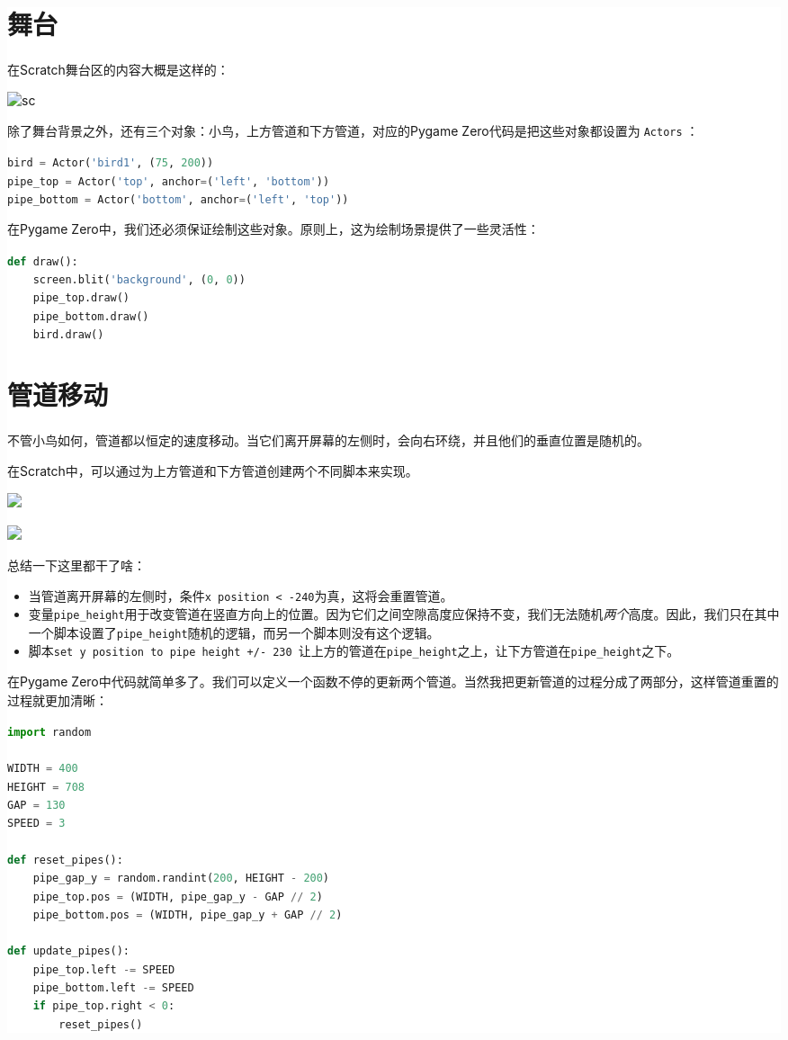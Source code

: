 # 舞台

在Scratch舞台区的内容大概是这样的：

![sc](https://pygame-zero.readthedocs.io/zh_CN/latest/_images/flappybird-stage.png)

除了舞台背景之外，还有三个对象：小鸟，上方管道和下方管道，对应的Pygame Zero代码是把这些对象都设置为 `Actors` ：

```python
bird = Actor('bird1', (75, 200))
pipe_top = Actor('top', anchor=('left', 'bottom'))
pipe_bottom = Actor('bottom', anchor=('left', 'top'))
```

在Pygame Zero中，我们还必须保证绘制这些对象。原则上，这为绘制场景提供了一些灵活性：

```python
def draw():
    screen.blit('background', (0, 0))
    pipe_top.draw()
    pipe_bottom.draw()
    bird.draw()
```

# 管道移动

不管小鸟如何，管道都以恒定的速度移动。当它们离开屏幕的左侧时，会向右环绕，并且他们的垂直位置是随机的。

在Scratch中，可以通过为上方管道和下方管道创建两个不同脚本来实现。

![](https://pygame-zero.readthedocs.io/en/stable/_images/flappybird-top-start.png)

![](https://pygame-zero.readthedocs.io/en/stable/_images/flappybird-bottom-start.png)

总结一下这里都干了啥：

- 当管道离开屏幕的左侧时，条件`x position < -240`为真，这将会重置管道。
- 变量`pipe_height`用于改变管道在竖直方向上的位置。因为它们之间空隙高度应保持不变，我们无法随机*两个*高度。因此，我们只在其中一个脚本设置了`pipe_height`随机的逻辑，而另一个脚本则没有这个逻辑。
- 脚本`set y position to pipe height +/- 230 `让上方的管道在`pipe_height`之上，让下方管道在`pipe_height`之下。

在Pygame Zero中代码就简单多了。我们可以定义一个函数不停的更新两个管道。当然我把更新管道的过程分成了两部分，这样管道重置的过程就更加清晰：

```python
import random

WIDTH = 400
HEIGHT = 708
GAP = 130
SPEED = 3

def reset_pipes():
    pipe_gap_y = random.randint(200, HEIGHT - 200)
    pipe_top.pos = (WIDTH, pipe_gap_y - GAP // 2)
    pipe_bottom.pos = (WIDTH, pipe_gap_y + GAP // 2)

def update_pipes():
    pipe_top.left -= SPEED
    pipe_bottom.left -= SPEED
    if pipe_top.right < 0:
        reset_pipes()
```
